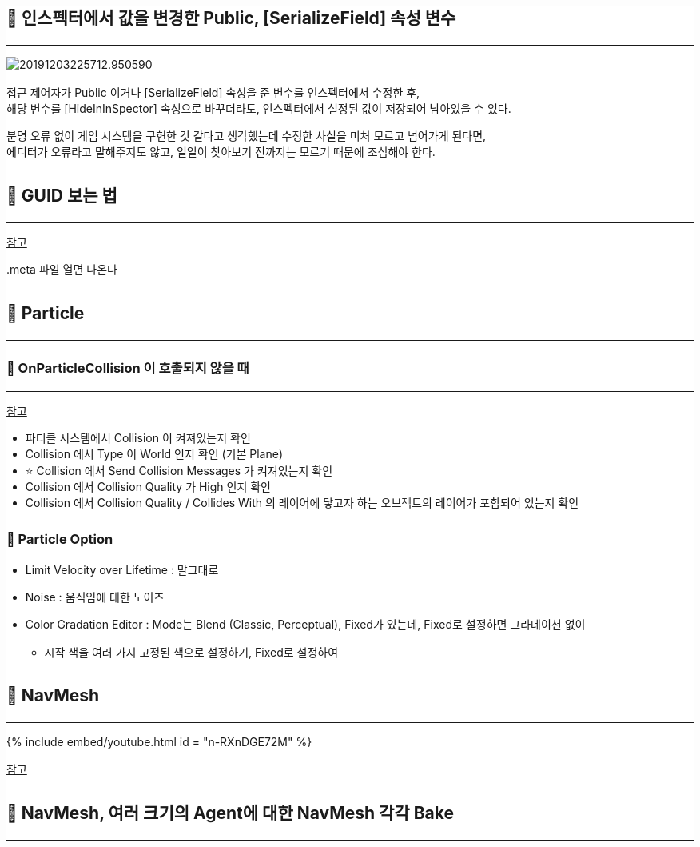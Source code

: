 ## 💫 인스펙터에서 값을 변경한 Public, [SerializeField] 속성 변수

---

![20191203225712.950590](https://media1.tenor.com/m/cNcJNOPOBSQAAAAd/head-nod.gif)  

접근 제어자가 Public 이거나 [SerializeField] 속성을 준 변수를 인스펙터에서 수정한 후,  
해당 변수를 [HideInInSpector] 속성으로 바꾸더라도, 인스펙터에서 설정된 값이 저장되어 남아있을 수 있다.  

분명 오류 없이 게임 시스템을 구현한 것 같다고 생각했는데 수정한 사실을 미처 모르고 넘어가게 된다면,  
에디터가 오류라고 말해주지도 않고, 일일이 찾아보기 전까지는 모르기 때문에 조심해야 한다.  

## 💫 GUID 보는 법

---

[참고](https://makaka.org/unity-tutorials/guid)  

.meta 파일 열면 나온다  

## 💫 Particle

---

### 🫧 OnParticleCollision 이 호출되지 않을 때

---

[참고](https://www.reddit.com/r/unity/comments/n30tkr/onparticlecollision_not_called/)  

- 파티클 시스템에서 Collision 이 켜져있는지 확인
- Collision 에서 Type 이 World 인지 확인 (기본 Plane)
- ⭐ Collision 에서 Send Collision Messages 가 켜져있는지 확인
- Collision 에서 Collision Quality 가 High 인지 확인
- Collision 에서 Collision Quality / Collides With 의 레이어에 닿고자 하는 오브젝트의 레이어가 포함되어 있는지 확인

### 🫧 Particle Option

- Limit Velocity over Lifetime : 말그대로
- Noise : 움직임에 대한 노이즈

- Color Gradation Editor : Mode는 Blend (Classic, Perceptual), Fixed가 있는데, Fixed로 설정하면 그라데이션 없이
  - 시작 색을 여러 가지 고정된 색으로 설정하기, Fixed로 설정하여

## 💫 NavMesh

---

{% include embed/youtube.html id = "n-RXnDGE72M" %}

[참고](https://forum.unity.com/threads/solved-problem-with-unity-navmesh-and-multiple-agent-sizes-with-a-workaround-solution.178628/)  

## 💫 NavMesh, 여러 크기의 Agent에 대한 NavMesh 각각 Bake

---